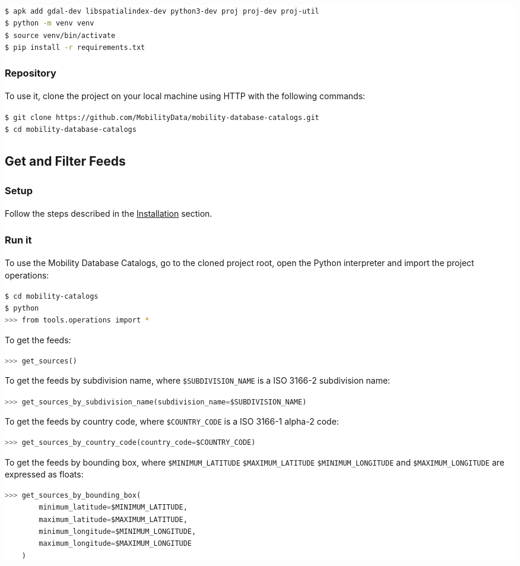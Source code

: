 ```sh
$ apk add gdal-dev libspatialindex-dev python3-dev proj proj-dev proj-util
$ python -m venv venv
$ source venv/bin/activate
$ pip install -r requirements.txt

```

### Repository

To use it, clone the project on your local machine using HTTP with the following commands:

```sh
$ git clone https://github.com/MobilityData/mobility-database-catalogs.git
$ cd mobility-database-catalogs
```

## Get and Filter Feeds

### Setup

Follow the steps described in the [Installation](#installation) section.

### Run it

To use the Mobility Database Catalogs, go to the cloned project root, open the Python interpreter and import the project operations:

```sh
$ cd mobility-catalogs
$ python
>>> from tools.operations import *
```

To get the feeds:

```python
>>> get_sources()
```

To get the feeds by subdivision name, where `$SUBDIVISION_NAME` is a ISO 3166-2 subdivision name:

```python
>>> get_sources_by_subdivision_name(subdivision_name=$SUBDIVISION_NAME)
```

To get the feeds by country code, where `$COUNTRY_CODE` is a ISO 3166-1 alpha-2 code:

```python
>>> get_sources_by_country_code(country_code=$COUNTRY_CODE)

```

To get the feeds by bounding box, where `$MINIMUM_LATITUDE` `$MAXIMUM_LATITUDE` `$MINIMUM_LONGITUDE` and `$MAXIMUM_LONGITUDE` are expressed as floats:

```python
>>> get_sources_by_bounding_box(
        minimum_latitude=$MINIMUM_LATITUDE,
        maximum_latitude=$MAXIMUM_LATITUDE,
        minimum_longitude=$MINIMUM_LONGITUDE,
        maximum_longitude=$MAXIMUM_LONGITUDE
    )
```
